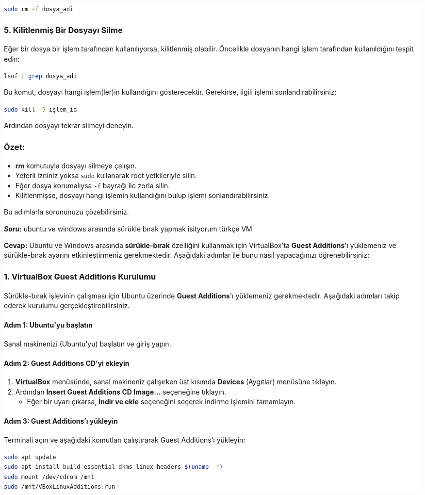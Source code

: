 ```bash
sudo rm -f dosya_adi
```

### 5. Kilitlenmiş Bir Dosyayı Silme
Eğer bir dosya bir işlem tarafından kullanılıyorsa, kilitlenmiş olabilir. Öncelikle dosyanın hangi işlem tarafından kullanıldığını tespit edin:

```bash
lsof | grep dosya_adi
```

Bu komut, dosyayı hangi işlem(ler)in kullandığını gösterecektir. Gerekirse, ilgili işlemi sonlandırabilirsiniz:

```bash
sudo kill -9 işlem_id
```

Ardından dosyayı tekrar silmeyi deneyin.

### Özet:
- **rm** komutuyla dosyayı silmeye çalışın.
- Yeterli izniniz yoksa `sudo` kullanarak root yetkileriyle silin.
- Eğer dosya korumalıysa `-f` bayrağı ile zorla silin.
- Kilitlenmişse, dosyayı hangi işlemin kullandığını bulup işlemi sonlandırabilirsiniz.

Bu adımlarla sorununuzu çözebilirsiniz.

***Soru:*** ubuntu ve windows arasında sürükle bırak yapmak isityorum  türkçe VM

**Cevap:** Ubuntu ve Windows arasında **sürükle-bırak** özelliğini kullanmak için VirtualBox’ta **Guest Additions**'ı yüklemeniz ve sürükle-bırak ayarını etkinleştirmeniz gerekmektedir. Aşağıdaki adımlar ile bunu nasıl yapacağınızı öğrenebilirsiniz:

### 1. VirtualBox Guest Additions Kurulumu
Sürükle-bırak işlevinin çalışması için Ubuntu üzerinde **Guest Additions**'ı yüklemeniz gerekmektedir. Aşağıdaki adımları takip ederek kurulumu gerçekleştirebilirsiniz.

#### Adım 1: Ubuntu'yu başlatın
Sanal makinenizi (Ubuntu'yu) başlatın ve giriş yapın.

#### Adım 2: Guest Additions CD'yi ekleyin
1. **VirtualBox** menüsünde, sanal makineniz çalışırken üst kısımda **Devices** (Aygıtlar) menüsüne tıklayın.
2. Ardından **Insert Guest Additions CD Image...** seçeneğine tıklayın.
   - Eğer bir uyarı çıkarsa, **İndir ve ekle** seçeneğini seçerek indirme işlemini tamamlayın.

#### Adım 3: Guest Additions’ı yükleyin
Terminali açın ve aşağıdaki komutları çalıştırarak Guest Additions’ı yükleyin:

```bash
sudo apt update
sudo apt install build-essential dkms linux-headers-$(uname -r)
sudo mount /dev/cdrom /mnt
sudo /mnt/VBoxLinuxAdditions.run
```
